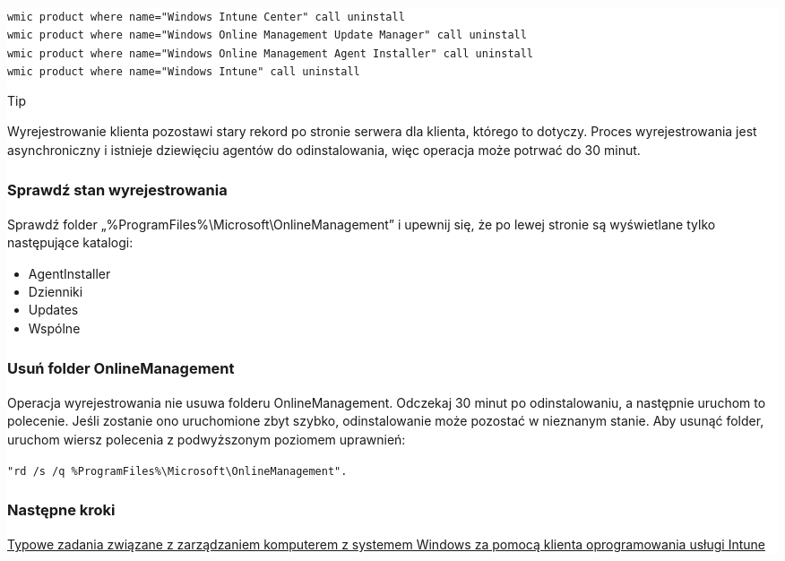     wmic product where name="Windows Intune Center" call uninstall
    wmic product where name="Windows Online Management Update Manager" call uninstall
    wmic product where name="Windows Online Management Agent Installer" call uninstall
    wmic product where name="Windows Intune" call uninstall

> [!TIP]
> Wyrejestrowanie klienta pozostawi stary rekord po stronie serwera dla klienta, którego to dotyczy. Proces wyrejestrowania jest asynchroniczny i istnieje dziewięciu agentów do odinstalowania, więc operacja może potrwać do 30 minut.

### <a name="check-the-unenrollment-status"></a>Sprawdź stan wyrejestrowania

Sprawdź folder „%ProgramFiles%\Microsoft\OnlineManagement” i upewnij się, że po lewej stronie są wyświetlane tylko następujące katalogi:

- AgentInstaller
- Dzienniki
- Updates
- Wspólne

### <a name="remove-the-onlinemanagement-folder"></a>Usuń folder OnlineManagement

Operacja wyrejestrowania nie usuwa folderu OnlineManagement. Odczekaj 30 minut po odinstalowaniu, a następnie uruchom to polecenie. Jeśli zostanie ono uruchomione zbyt szybko, odinstalowanie może pozostać w nieznanym stanie. Aby usunąć folder, uruchom wiersz polecenia z podwyższonym poziomem uprawnień:

    "rd /s /q %ProgramFiles%\Microsoft\OnlineManagement".

### <a name="next-steps"></a>Następne kroki
[Typowe zadania związane z zarządzaniem komputerem z systemem Windows za pomocą klienta oprogramowania usługi Intune](common-windows-pc-management-tasks-with-the-microsoft-intune-computer-client.md)
